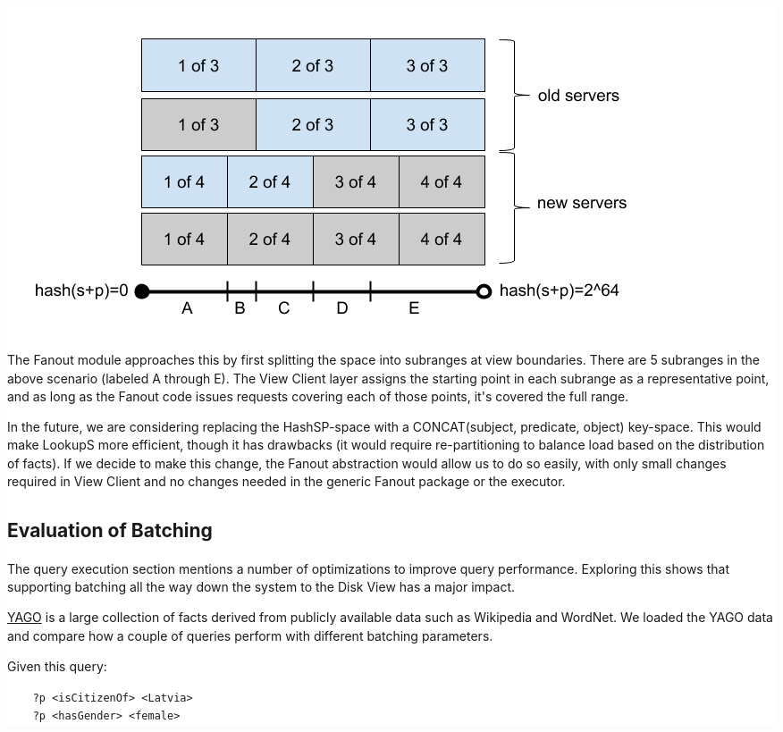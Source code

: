 ![partition transition](v3_hash_3_4.png)

The Fanout module approaches this by first splitting the space into
subranges at view boundaries. There are 5 subranges in the above
scenario (labeled A through E). The View Client layer assigns the
starting point in each subrange as a representative point, and as long
as the Fanout code issues requests covering each of those points, it's
covered the full range.

In the future, we are considering replacing the HashSP-space with a
CONCAT(subject, predicate, object) key-space. This would make LookupS
more efficient, though it has drawbacks (it would require
re-partitioning to balance load based on the distribution of facts). If
we decide to make this change, the Fanout abstraction would allow us to
do so easily, with only small changes required in View Client and no
changes needed in the generic Fanout package or the executor.

Evaluation of Batching
----------------------

The query execution section mentions a number of optimizations to
improve query performance. Exploring this shows that supporting batching
all the way down the system to the Disk View has a major impact.

[YAGO](https://www.mpi-inf.mpg.de/departments/databases-and-information-systems/research/yago-naga/yago/)
is a large collection of facts derived from publicly available data such
as Wikipedia and WordNet. We loaded the YAGO data and compare how a
couple of queries perform with different batching parameters.

Given this query:
```
    ?p <isCitizenOf> <Latvia>
    ?p <hasGender> <female>
```
